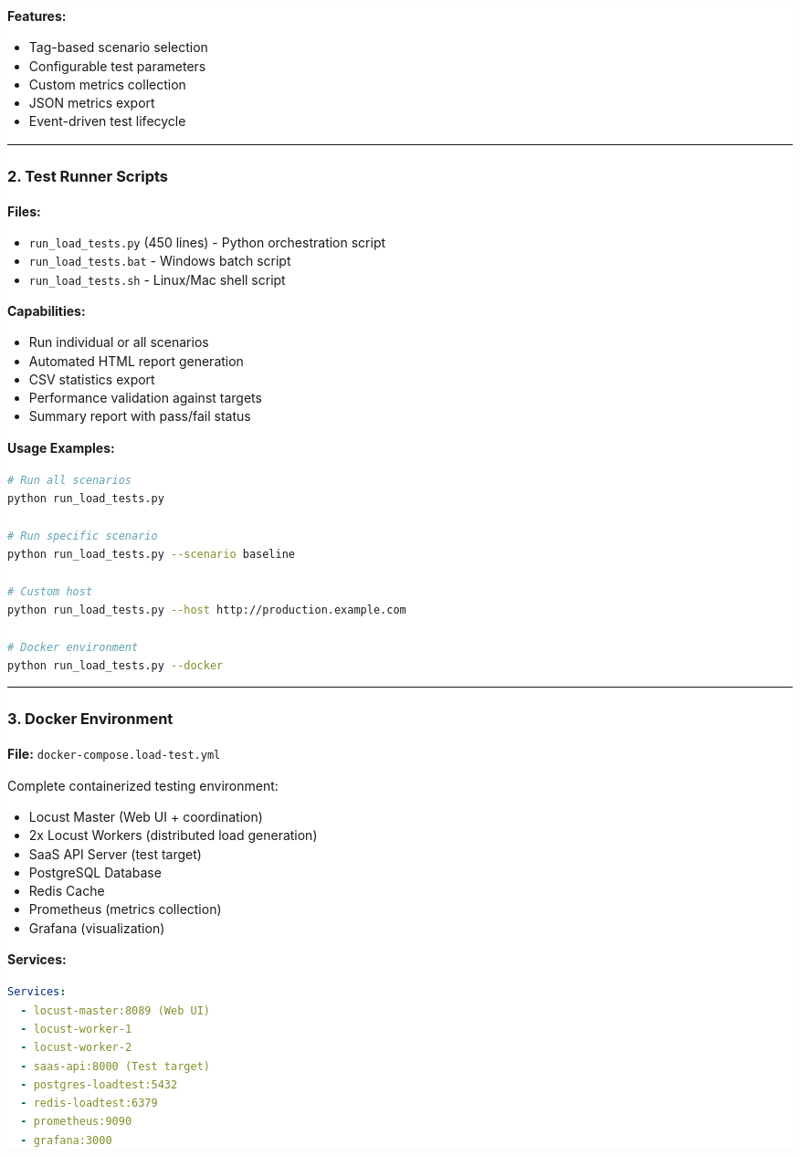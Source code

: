 **Features:**
- Tag-based scenario selection
- Configurable test parameters
- Custom metrics collection
- JSON metrics export
- Event-driven test lifecycle

---

### 2. Test Runner Scripts

**Files:**
- `run_load_tests.py` (450 lines) - Python orchestration script
- `run_load_tests.bat` - Windows batch script
- `run_load_tests.sh` - Linux/Mac shell script

**Capabilities:**
- Run individual or all scenarios
- Automated HTML report generation
- CSV statistics export
- Performance validation against targets
- Summary report with pass/fail status

**Usage Examples:**
```bash
# Run all scenarios
python run_load_tests.py

# Run specific scenario
python run_load_tests.py --scenario baseline

# Custom host
python run_load_tests.py --host http://production.example.com

# Docker environment
python run_load_tests.py --docker
```

---

### 3. Docker Environment

**File:** `docker-compose.load-test.yml`

Complete containerized testing environment:
- Locust Master (Web UI + coordination)
- 2x Locust Workers (distributed load generation)
- SaaS API Server (test target)
- PostgreSQL Database
- Redis Cache
- Prometheus (metrics collection)
- Grafana (visualization)

**Services:**
```yaml
Services:
  - locust-master:8089 (Web UI)
  - locust-worker-1
  - locust-worker-2
  - saas-api:8000 (Test target)
  - postgres-loadtest:5432
  - redis-loadtest:6379
  - prometheus:9090
  - grafana:3000
```
